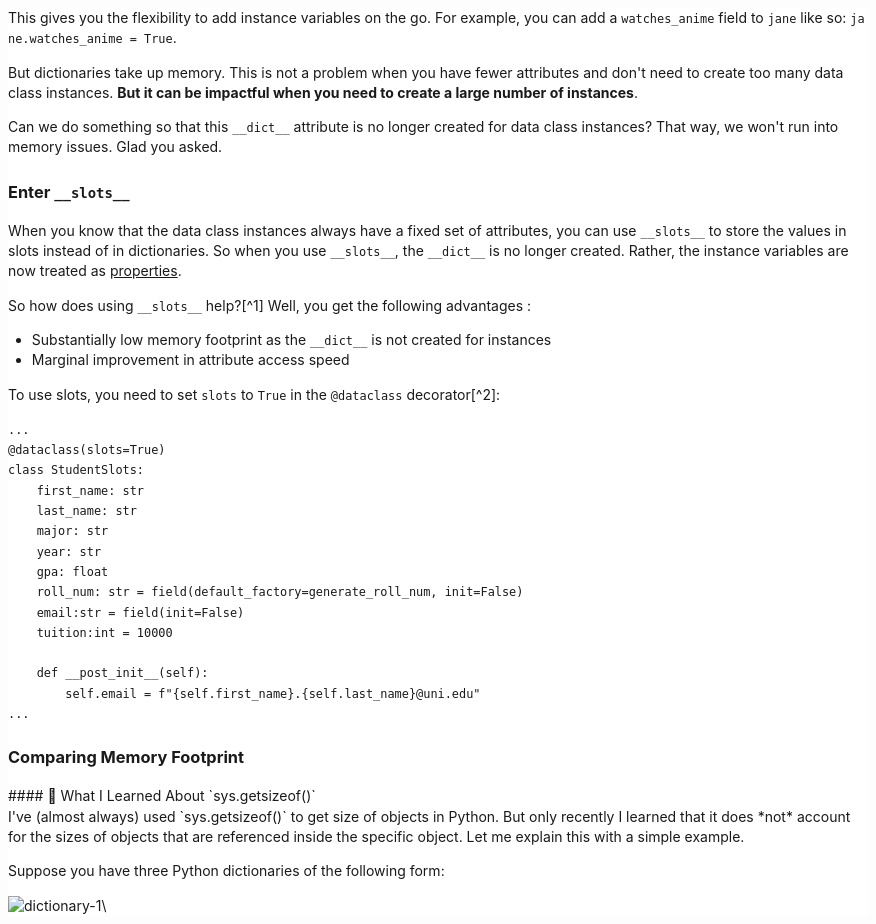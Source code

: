 This gives you the flexibility to add instance variables on the go. For example, you can add a `watches_anime` field to `jane` like so: `jane.watches_anime = True`.

But dictionaries take up memory. This is not a problem when you have fewer attributes and don't need to create too many data class instances. **But it can be impactful when you need to create a large number of instances**.

Can we do something so that this `__dict__` attribute is no longer created for data class instances? That way, we won't run into memory issues. Glad you asked.

### Enter `__slots__`

When you know that the data class instances always have a fixed set of attributes, you can use `__slots__` to store the values in slots instead of in dictionaries. So when you use `__slots__`, the `__dict__` is no longer created. Rather, the instance variables are now treated as [properties](https://docs.python.org/3/howto/descriptor.html#member-objects-and-slots).

So how does using `__slots__` help?[^1] Well, you get the following advantages :

- Substantially low memory footprint as the `__dict__` is not created for instances
- Marginal improvement in attribute access speed

To use slots, you need to set `slots` to `True` in the `@dataclass` decorator[^2]:

~~~{.python caption="main.py"}
...
@dataclass(slots=True)
class StudentSlots:
    first_name: str
    last_name: str
    major: str
    year: str
    gpa: float
    roll_num: str = field(default_factory=generate_roll_num, init=False)
    email:str = field(init=False)
    tuition:int = 10000

    def __post_init__(self):
        self.email = f"{self.first_name}.{self.last_name}@uni.edu"
...
~~~

### Comparing Memory Footprint

<div class="notice--big--primary">
#### 🧩 What I Learned About `sys.getsizeof()`
<br>
I've (almost always) used `sys.getsizeof()` to get size of objects in Python. But only recently I learned that it does *not* account for the sizes of objects that are referenced inside the specific object. Let me explain this with a simple example.

Suppose you have three Python dictionaries of the following form:

![dictionary-1]({{site.images}}{{page.slug}}/7.png)\

